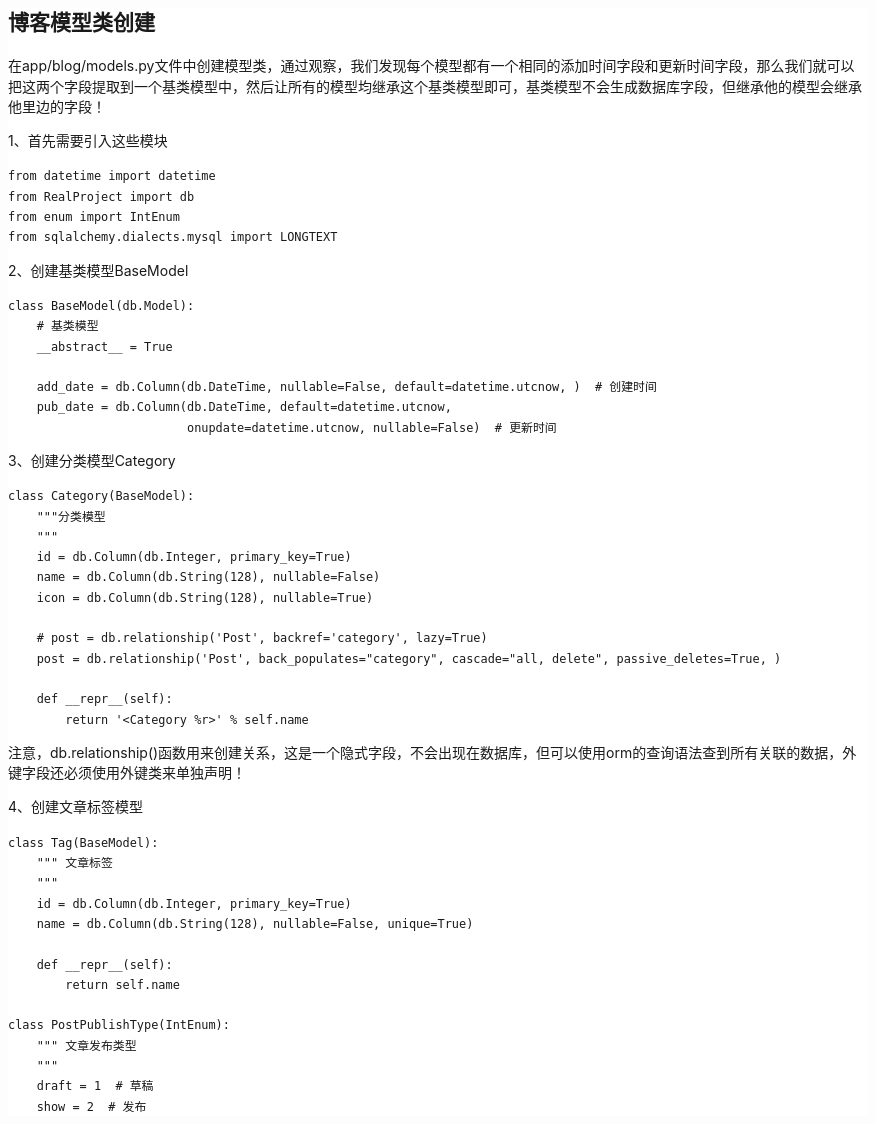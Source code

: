 ## 博客模型类创建
在app/blog/models.py文件中创建模型类，通过观察，我们发现每个模型都有一个相同的添加时间字段和更新时间字段，那么我们就可以把这两个字段提取到一个基类模型中，然后让所有的模型均继承这个基类模型即可，基类模型不会生成数据库字段，但继承他的模型会继承他里边的字段！

1、首先需要引入这些模块
```text
from datetime import datetime
from RealProject import db
from enum import IntEnum
from sqlalchemy.dialects.mysql import LONGTEXT
```

2、创建基类模型BaseModel
```text
class BaseModel(db.Model):
    # 基类模型
    __abstract__ = True

    add_date = db.Column(db.DateTime, nullable=False, default=datetime.utcnow, )  # 创建时间
    pub_date = db.Column(db.DateTime, default=datetime.utcnow,
                         onupdate=datetime.utcnow, nullable=False)  # 更新时间
```
3、创建分类模型Category
```text
class Category(BaseModel):
    """分类模型
    """
    id = db.Column(db.Integer, primary_key=True)
    name = db.Column(db.String(128), nullable=False)
    icon = db.Column(db.String(128), nullable=True)

    # post = db.relationship('Post', backref='category', lazy=True)
    post = db.relationship('Post', back_populates="category", cascade="all, delete", passive_deletes=True, )

    def __repr__(self):
        return '<Category %r>' % self.name
```
注意，db.relationship()函数用来创建关系，这是一个隐式字段，不会出现在数据库，但可以使用orm的查询语法查到所有关联的数据，外键字段还必须使用外键类来单独声明！


4、创建文章标签模型
```text
class Tag(BaseModel):
    """ 文章标签
    """
    id = db.Column(db.Integer, primary_key=True)
    name = db.Column(db.String(128), nullable=False, unique=True)

    def __repr__(self):
        return self.name

class PostPublishType(IntEnum):
    """ 文章发布类型
    """
    draft = 1  # 草稿
    show = 2  # 发布
```
